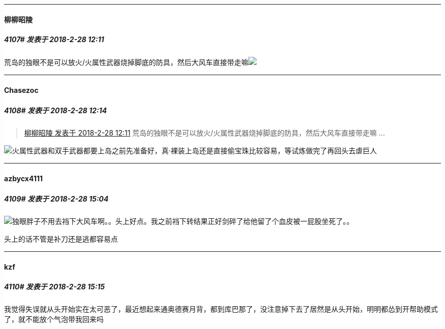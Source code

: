 



*****

####  柳柳昭陵  
##### 4107#       发表于 2018-2-28 12:11




荒岛的独眼不是可以放火/火属性武器烧掉脚底的防具，然后大风车直接带走嘛<img src="https://static.saraba1st.com/image/smiley/face2017/068.png" referrerpolicy="no-referrer">







*****

####  Chasezoc  
##### 4108#       发表于 2018-2-28 12:14



<blockquote><a href="httphttps://bbs.saraba1st.com/2b/forum.php?mod=redirect&amp;goto=findpost&amp;pid=38696368&amp;ptid=1475847" target="_blank">柳柳昭陵 发表于 2018-2-28 12:11</a>
荒岛的独眼不是可以放火/火属性武器烧掉脚底的防具，然后大风车直接带走嘛 ...</blockquote>
<img src="https://static.saraba1st.com/image/smiley/face2017/067.png" referrerpolicy="no-referrer">火属性武器和双手武器都要上岛之前先准备好，真·裸装上岛还是直接偷宝珠比较容易，等试炼做完了再回头去虐巨人







*****

####  azbycx4111  
##### 4109#       发表于 2018-2-28 15:04



<img src="https://static.saraba1st.com/image/smiley/face2017/049.png" referrerpolicy="no-referrer">独眼胖子不用去裆下大风车啊。。头上好点。我之前裆下转结果正好剑碎了给他留了个血皮被一屁股坐死了。。

头上的话不管是补刀还是逃都容易点







*****

####  kzf  
##### 4110#       发表于 2018-2-28 15:15




我觉得失误就从头开始实在太可恶了，最近想起来通奥德赛月背，都到库巴那了，没注意掉下去了居然是从头开始，明明都怂到开帮助模式了，就不能放个气泡带我回来吗

